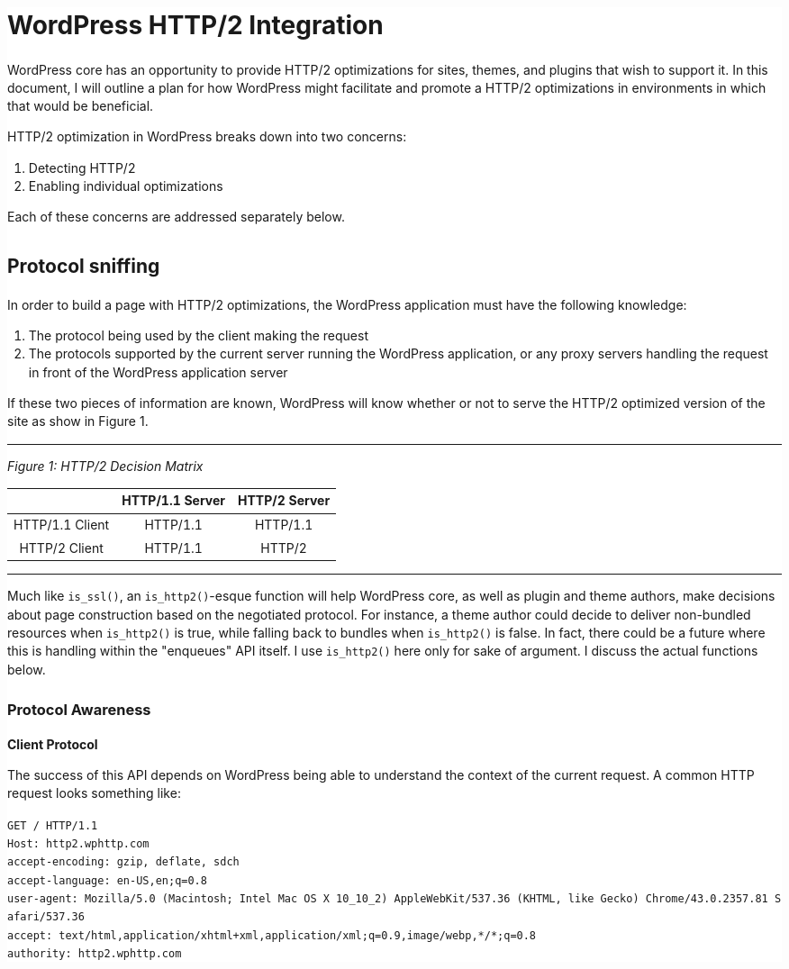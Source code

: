 # WordPress HTTP/2 Integration

WordPress core has an opportunity to provide HTTP/2 optimizations for sites, themes, and plugins that wish to support it. In this document, I will outline a plan for how WordPress might facilitate and promote a HTTP/2 optimizations in environments in which that would be beneficial.

HTTP/2 optimization in WordPress breaks down into two concerns:

1. Detecting HTTP/2
2. Enabling individual optimizations

Each of these concerns are addressed separately below.

## Protocol sniffing

In order to build a page with HTTP/2 optimizations, the WordPress application must have the following knowledge:

1. The protocol being used by the client making the request
2. The protocols supported by the current server running the WordPress application, or any proxy servers handling the request in front of the WordPress application server

If these two pieces of information are known, WordPress will know whether or not to serve the HTTP/2 optimized version of the site as show in Figure 1.

---

*Figure 1: HTTP/2 Decision Matrix*

|                 | HTTP/1.1 Server | HTTP/2 Server |
| :-------------: | :-------------: | :-----------: |
| HTTP/1.1 Client | HTTP/1.1        | HTTP/1.1      |
| HTTP/2 Client   | HTTP/1.1        | HTTP/2        |

---

Much like `is_ssl()`, an `is_http2()`-esque function will help WordPress core, as well as plugin and theme authors, make decisions about page construction based on the negotiated protocol. For instance, a theme author could decide to deliver non-bundled resources when `is_http2()` is true, while falling back to bundles when `is_http2()` is false. In fact, there could be a future where this is handling within the "enqueues" API itself. I use `is_http2()` here only for sake of argument. I discuss the actual functions below.

### Protocol Awareness

**Client Protocol**

The success of this API depends on WordPress being able to understand the context of the current request. A common HTTP request looks something like:

```
GET / HTTP/1.1
Host: http2.wphttp.com
accept-encoding: gzip, deflate, sdch
accept-language: en-US,en;q=0.8
user-agent: Mozilla/5.0 (Macintosh; Intel Mac OS X 10_10_2) AppleWebKit/537.36 (KHTML, like Gecko) Chrome/43.0.2357.81 Safari/537.36
accept: text/html,application/xhtml+xml,application/xml;q=0.9,image/webp,*/*;q=0.8
authority: http2.wphttp.com
```
